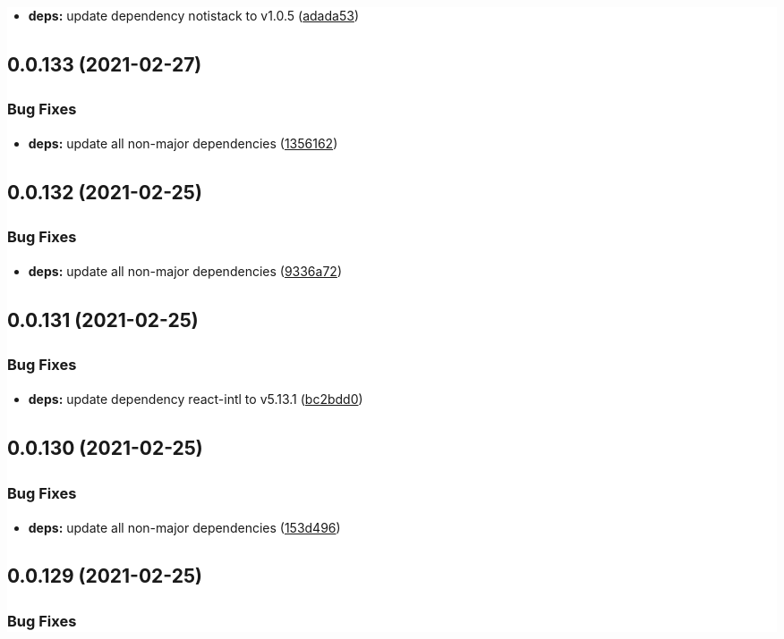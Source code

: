 * **deps:** update dependency notistack to v1.0.5 ([adada53](https://github.com/memoryOS/material-ui/commit/adada53d06360ca03586046795e8ce6cf7e06648))





## 0.0.133 (2021-02-27)


### Bug Fixes

* **deps:** update all non-major dependencies ([1356162](https://github.com/memoryOS/material-ui/commit/1356162b8842d72d69864211b0f3795c9912dc56))





## 0.0.132 (2021-02-25)


### Bug Fixes

* **deps:** update all non-major dependencies ([9336a72](https://github.com/memoryOS/material-ui/commit/9336a7269988297b6e2d631b86ebee88c87bd01d))





## 0.0.131 (2021-02-25)


### Bug Fixes

* **deps:** update dependency react-intl to v5.13.1 ([bc2bdd0](https://github.com/memoryOS/material-ui/commit/bc2bdd06a56ed0b4276f72054301b11367f9936e))





## 0.0.130 (2021-02-25)


### Bug Fixes

* **deps:** update all non-major dependencies ([153d496](https://github.com/memoryOS/material-ui/commit/153d496c87d5a0f6db2912e2b8e0a8b85fb8a7a9))





## 0.0.129 (2021-02-25)


### Bug Fixes
